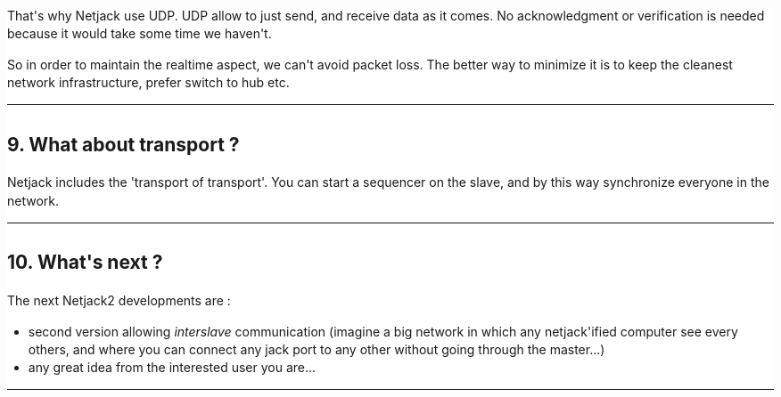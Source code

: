 That's why Netjack use UDP. UDP allow to just send, and receive data as it comes. No acknowledgment or verification is needed because it would take some time we haven't.

So in order to maintain the realtime aspect, we can't avoid packet loss. The better way to minimize it is to keep the cleanest network infrastructure, prefer switch to hub etc.

----

## 9. What about transport ?

Netjack includes the 'transport of transport'. You can start a sequencer on the slave, and by this way synchronize everyone in the network.

----

## 10. What's next ?

The next Netjack2 developments are :
* second version allowing _interslave_ communication (imagine a big network in which any netjack'ified computer see every others, and where you can connect any jack port to any other without going through the master...)
* any great idea from the interested user you are...

----
